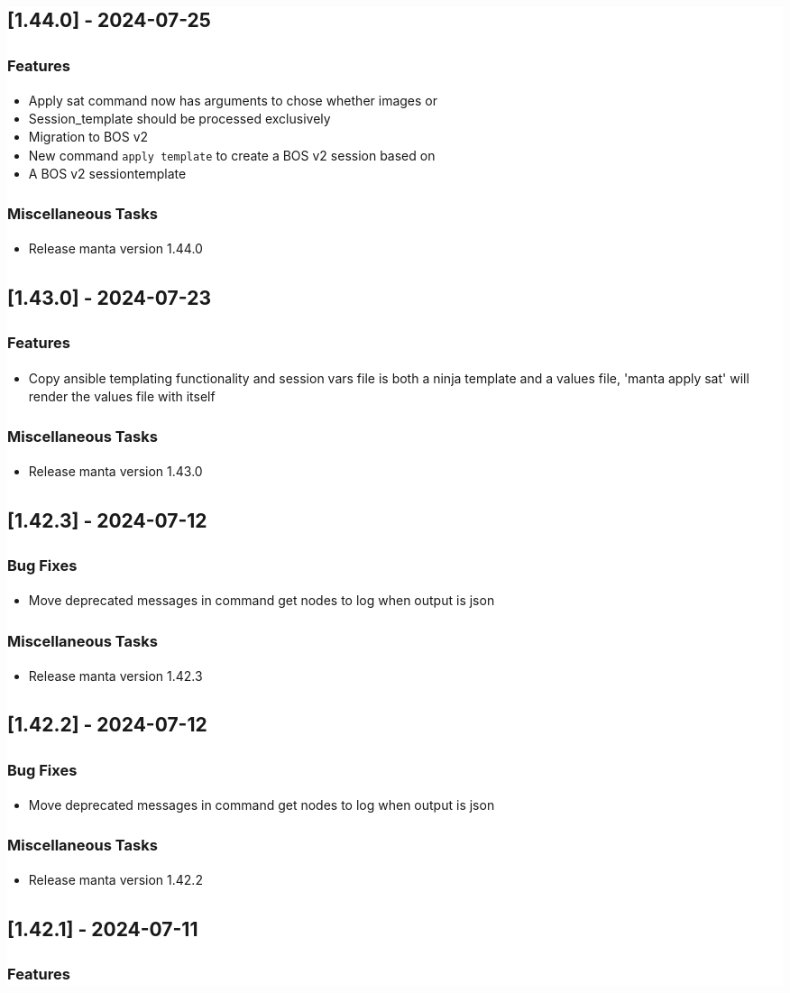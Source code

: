 ## [1.44.0] - 2024-07-25

### Features

- Apply sat command now has arguments to chose whether images or
- Session_template should be processed exclusively
- Migration to BOS v2
- New command `apply template` to create a BOS v2 session based on
- A BOS v2 sessiontemplate

### Miscellaneous Tasks

- Release manta version 1.44.0

## [1.43.0] - 2024-07-23

### Features

- Copy ansible templating functionality and session vars file is both a ninja template and a values file, 'manta apply sat' will render the values file with itself

### Miscellaneous Tasks

- Release manta version 1.43.0

## [1.42.3] - 2024-07-12

### Bug Fixes

- Move deprecated messages in command get nodes to log when output is json

### Miscellaneous Tasks

- Release manta version 1.42.3

## [1.42.2] - 2024-07-12

### Bug Fixes

- Move deprecated messages in command get nodes to log when output is json

### Miscellaneous Tasks

- Release manta version 1.42.2

## [1.42.1] - 2024-07-11

### Features
